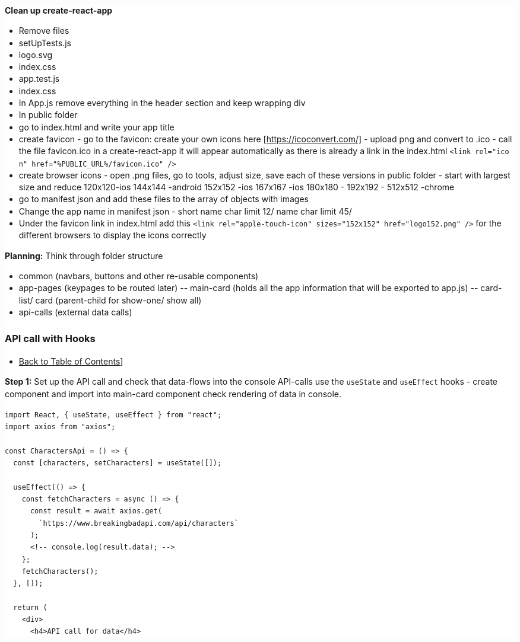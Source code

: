 **Clean up create-react-app**

- Remove files
- setUpTests.js
- logo.svg
- index.css
- app.test.js
- index.css
- In App.js remove everything in the header section and keep wrapping div
- In public folder
- go to index.html and write your app title
- create favicon - go to the favicon: create your own icons here [https://icoconvert.com/] - upload png and convert to .ico - call the file favicon.ico in a create-react-app it will appear automatically as there is already a link in the index.html `<link rel="icon" href="%PUBLIC_URL%/favicon.ico" />`
- create browser icons - open .png files, go to tools, adjust size, save each of these versions in public folder - start with largest size and reduce
  120x120-ios
  144x144 -android
  152x152 -ios
  167x167 -ios
  180x180 -
  192x192 -
  512x512 -chrome
- go to manifest json and add these files to the array of objects with images
- Change the app name in manifest json - short name char limit 12/ name char limit 45/
- Under the favicon link in index.html add this `<link rel="apple-touch-icon" sizes="152x152" href="logo152.png" />` for the different browsers to display the icons correctly

**Planning:**
Think through folder structure

- common (navbars, buttons and other re-usable components)
- app-pages (keypages to be routed later)
  -- main-card (holds all the app information that will be exported to app.js)
  -- card-list/ card (parent-child for show-one/ show all)
- api-calls (external data calls)

### API call with Hooks

- [Back to Table of Contents](#Table-of-Contents)]

**Step 1:** Set up the API call and check that data-flows into the console
API-calls use the `useState` and `useEffect` hooks - create component and import into main-card component check rendering of data in console.

```
import React, { useState, useEffect } from "react";
import axios from "axios";

const CharactersApi = () => {
  const [characters, setCharacters] = useState([]);

  useEffect(() => {
    const fetchCharacters = async () => {
      const result = await axios.get(
        `https://www.breakingbadapi.com/api/characters`
      );
      <!-- console.log(result.data); -->
    };
    fetchCharacters();
  }, []);

  return (
    <div>
      <h4>API call for data</h4>
```